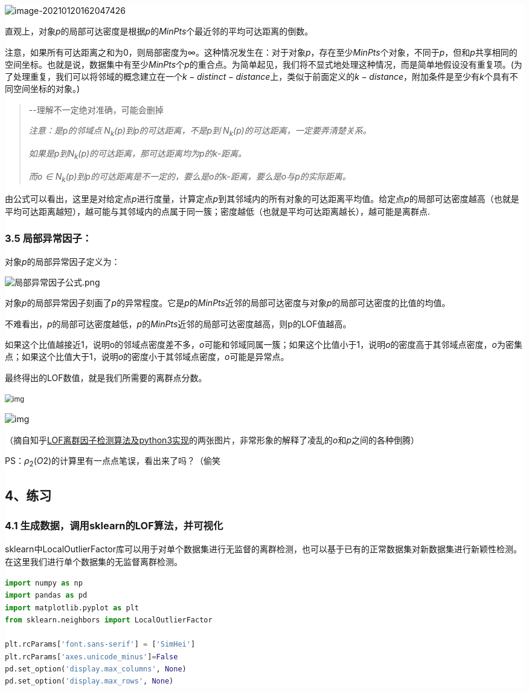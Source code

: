 

![image-20210120162047426](D:\WorkSpace\GitHub\DataWhale_LearningNote\AnomalyDetection\img\image-20210120162047426.png)

直观上，对象$p$的局部可达密度是根据$p$的$MinPts$个最近邻的平均可达距离的倒数。

注意，如果所有可达距离之和为0，则局部密度为∞。这种情况发生在：对于对象$p$，存在至少$MinPts$个对象，不同于$p$，但和$p$共享相同的空间坐标。也就是说，数据集中有至少$MinPts$个$p$的重合点。为简单起见，我们将不显式地处理这种情况，而是简单地假设没有重复项。(为了处理重复，我们可以将邻域的概念建立在一个$k-distinct-distance$上，类似于前面定义的$k-distance$，附加条件是至少有$k$个具有不同空间坐标的对象。)

> --理解不一定绝对准确，可能会删掉
>
> *注意：是$p$的邻域点 $N_k(p)$到$p$的可达距离，不是$p$到 $N_k(p)$的可达距离，一定要弄清楚关系。*
>
> *如果是$p$到$N_k(p)$的可达距离，那可达距离均为$p$的k-距离。*
>
> *而$o∈N_k(p)$到$p$的可达距离是不一定的，要么是o的k-距离，要么是o与$p$的实际距离。*

由公式可以看出，这里是对给定点$p$进行度量，计算定点$p$到其邻域内的所有对象的可达距离平均值。给定点$p$的局部可达密度越高（也就是平均可达距离越短），越可能与其邻域内的点属于同一簇；密度越低（也就是平均可达距离越长），越可能是离群点.



### 3.5 局部异常因子：    

对象$p$的局部异常因子定义为：

![局部异常因子公式.png](img/局部异常因子公式-1609839840015.png)

对象$p$的局部异常因子刻画了$p$的异常程度。它是$p$的$MinPts$近邻的局部可达密度与对象$p$的局部可达密度的比值的均值。

不难看出，$p$的局部可达密度越低，$p$的$MinPts$近邻的局部可达密度越高，则p的LOF值越高。

如果这个比值越接近1，说明o的邻域点密度差不多，$o$可能和邻域同属一簇；如果这个比值小于1，说明$o$的密度高于其邻域点密度，$o$为密集点；如果这个比值大于1，说明$o$的密度小于其邻域点密度，$o$可能是异常点。

最终得出的LOF数值，就是我们所需要的离群点分数。



<img src="https://pic1.zhimg.com/80/v2-1d6429de1b0b7784ee148c5102eb746c_720w.jpg" alt="img" style="zoom:80%;" />

![img](https://pic3.zhimg.com/80/v2-577c9aff21d4fb77dd782eb8f978ad5e_720w.jpg)

（摘自知乎[LOF离群因子检测算法及python3实现](https://zhuanlan.zhihu.com/p/37753692)的两张图片，非常形象的解释了凌乱的$o$和$p$之间的各种倒腾）

PS：$ρ_2(O2)$的计算里有一点点笔误，看出来了吗？（偷笑



## 4、练习

### 4.1 生成数据，调用sklearn的LOF算法，并可视化



sklearn中LocalOutlierFactor库可以用于对单个数据集进行无监督的离群检测，也可以基于已有的正常数据集对新数据集进行新颖性检测。在这里我们进行单个数据集的无监督离群检测。


```python
import numpy as np
import pandas as pd
import matplotlib.pyplot as plt
from sklearn.neighbors import LocalOutlierFactor

plt.rcParams['font.sans-serif'] = ['SimHei']
plt.rcParams['axes.unicode_minus']=False
pd.set_option('display.max_columns', None)
pd.set_option('display.max_rows', None)
```
